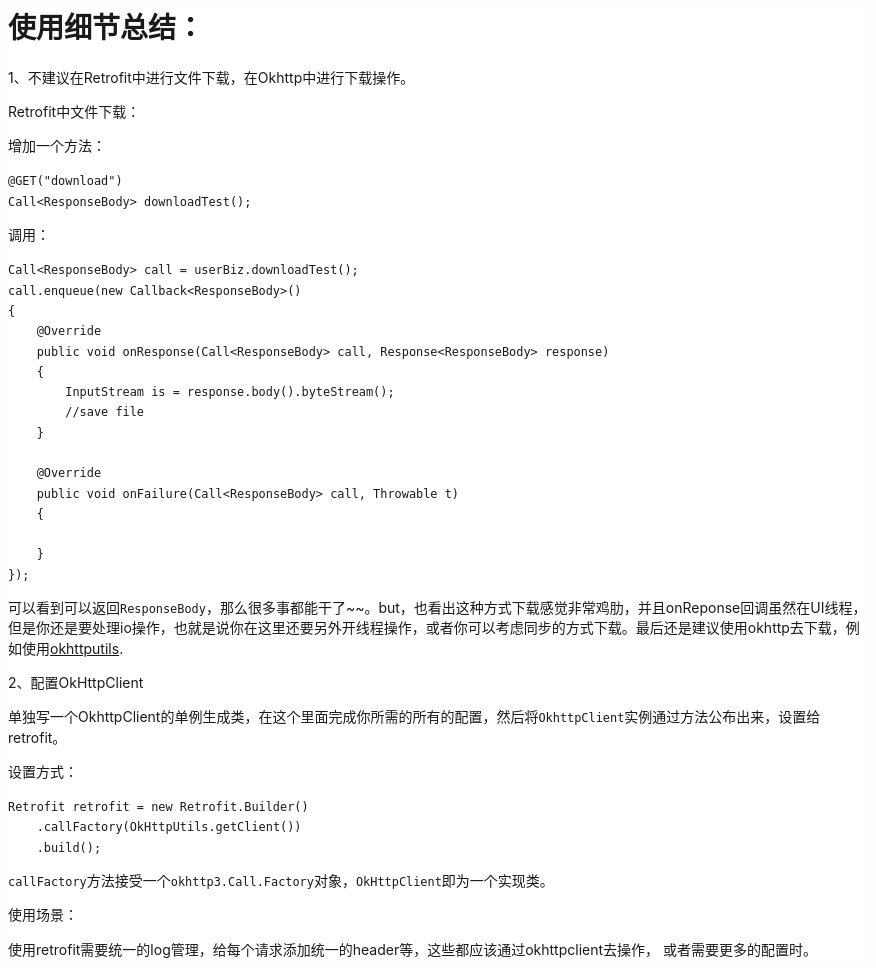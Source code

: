# 使用细节总结：

1、不建议在Retrofit中进行文件下载，在Okhttp中进行下载操作。

Retrofit中文件下载：

增加一个方法：

```
@GET("download")
Call<ResponseBody> downloadTest();
```

调用：

```
Call<ResponseBody> call = userBiz.downloadTest();
call.enqueue(new Callback<ResponseBody>()
{
    @Override
    public void onResponse(Call<ResponseBody> call, Response<ResponseBody> response)
    {
        InputStream is = response.body().byteStream();
        //save file
    }

    @Override
    public void onFailure(Call<ResponseBody> call, Throwable t)
    {

    }
});
```

可以看到可以返回`ResponseBody`，那么很多事都能干了~~。but，也看出这种方式下载感觉非常鸡肋，并且onReponse回调虽然在UI线程，但是你还是要处理io操作，也就是说你在这里还要另外开线程操作，或者你可以考虑同步的方式下载。最后还是建议使用okhttp去下载，例如使用[okhttputils](https://github.com/hongyangAndroid/okhttp-utils).

2、配置OkHttpClient

单独写一个OkhttpClient的单例生成类，在这个里面完成你所需的所有的配置，然后将`OkhttpClient`实例通过方法公布出来，设置给retrofit。

设置方式：

```
Retrofit retrofit = new Retrofit.Builder()
    .callFactory(OkHttpUtils.getClient())
    .build();
```

`callFactory`方法接受一个`okhttp3.Call.Factory`对象，`OkHttpClient`即为一个实现类。

使用场景：

使用retrofit需要统一的log管理，给每个请求添加统一的header等，这些都应该通过okhttpclient去操作， 或者需要更多的配置时。

